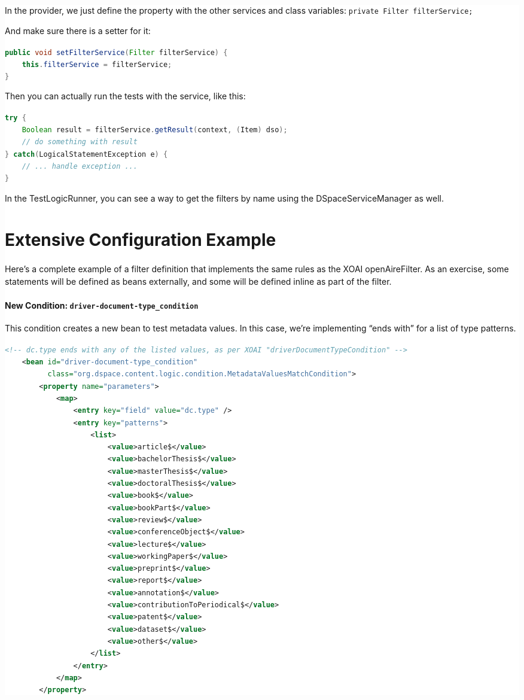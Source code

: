 In the provider, we just define the property with the other services and class variables:
`private Filter filterService;`

And make sure there is a setter for it:

```java
public void setFilterService(Filter filterService) { 
    this.filterService = filterService; 
}
```

Then you can actually run the tests with the service, like this:

```java
try {
    Boolean result = filterService.getResult(context, (Item) dso);
    // do something with result
} catch(LogicalStatementException e) {
    // ... handle exception ...
}
```

In the TestLogicRunner, you can see a way to get the filters by name using the DSpaceServiceManager as well.



# Extensive Configuration Example

Here’s a complete example of a filter definition that implements the same rules as the XOAI openAireFilter. As an exercise, some statements will be defined as beans externally, and some will be defined inline as part of the filter.

#### New Condition: `driver-document-type_condition`
This condition creates a new bean to test metadata values. In this case, we’re implementing “ends with” for a list of type patterns.

```xml
<!-- dc.type ends with any of the listed values, as per XOAI "driverDocumentTypeCondition" -->
    <bean id="driver-document-type_condition"
          class="org.dspace.content.logic.condition.MetadataValuesMatchCondition">
        <property name="parameters">
            <map>
                <entry key="field" value="dc.type" />
                <entry key="patterns">
                    <list>
                        <value>article$</value>
                        <value>bachelorThesis$</value>
                        <value>masterThesis$</value>
                        <value>doctoralThesis$</value>
                        <value>book$</value>
                        <value>bookPart$</value>
                        <value>review$</value>
                        <value>conferenceObject$</value>
                        <value>lecture$</value>
                        <value>workingPaper$</value>
                        <value>preprint$</value>
                        <value>report$</value>
                        <value>annotation$</value>
                        <value>contributionToPeriodical$</value>
                        <value>patent$</value>
                        <value>dataset$</value>
                        <value>other$</value>
                    </list>
                </entry>
            </map>
        </property>
```
